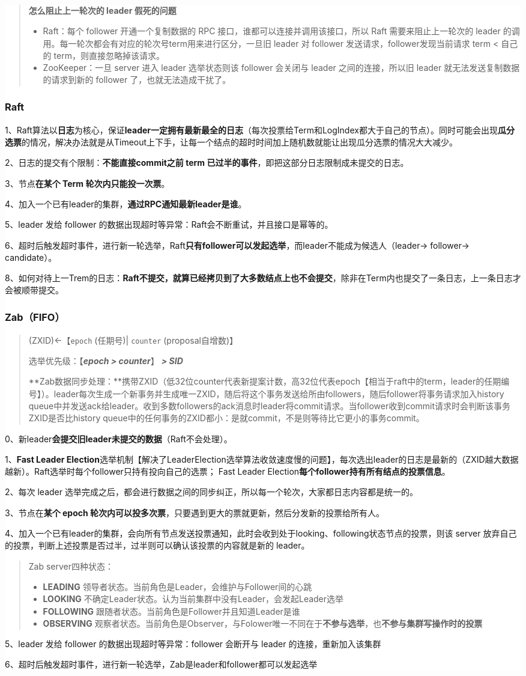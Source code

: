   >   **怎么阻止上一轮次的 leader 假死的问题**
  >
  >   - Raft：每个 follower 开通一个复制数据的 RPC 接口，谁都可以连接并调用该接口，所以 Raft 需要来阻止上一轮次的 leader 的调用。每一轮次都会有对应的轮次号term用来进行区分，一旦旧 leader 对 follower 发送请求，follower发现当前请求 term < 自己的 term，则直接忽略掉该请求。
  >   - ZooKeeper：一旦 server 进入 leader 选举状态则该 follower 会关闭与 leader 之间的连接，所以旧 leader 就无法发送复制数据的请求到新的 follower 了，也就无法造成干扰了。

  ### Raft

  1、Raft算法以**日志**为核心，保证**leader一定拥有最新最全的日志**（每次投票给Term和LogIndex都大于自己的节点）。同时可能会出现**瓜分选票**的情况，解决办法就是从Timeout上下手，让每一个结点的超时时间加上随机数就能让出现瓜分选票的情况大大减少。

  2、日志的提交有个限制：**不能直接commit之前 term 已过半的事件**，即把这部分日志限制成未提交的日志。

  3、节点**在某个 Term 轮次内只能投一次票**。

  4、加入一个已有leader的集群，**通过RPC通知最新leader是谁**。

  5、leader 发给 follower 的数据出现超时等异常：Raft会不断重试，并且接口是幂等的。

  6、超时后触发超时事件，进行新一轮选举，Raft**只有follower可以发起选举**，而leader不能成为候选人（leader-> follower-> candidate）。

  8、如何对待上一Trem的日志：**Raft不提交，就算已经拷贝到了大多数结点上也不会提交**，除非在Term内也提交了一条日志，上一条日志才会被顺带提交。

  ### Zab（FIFO）

  > (ZXID)<-【`epoch` (任期号)| `counter` (proposal自增数)】
  >
  > 选举优先级：【***epoch > counter***】 ***> SID***
  >
  > 
  >
  > **Zab数据同步处理：**携带ZXID（低32位counter代表新提案计数，高32位代表epoch【相当于raft中的term，leader的任期编号】）。leader每次生成一个新事务并生成唯一ZXID，随后将这个事务发送给所由followers，随后follower将事务请求加入history queue中并发送ack给leader。收到多数followers的ack消息时leader将commit请求。当follower收到commit请求时会判断该事务ZXID是否比history queue中的任何事务的ZXID都小：是就commit，不是则等待比它更小的事务commit。

  0、新leader**会提交旧leader未提交的数据**（Raft不会处理）。

  1、**Fast Leader Election**选举机制【解决了LeaderElection选举算法收敛速度慢的问题】，每次选出leader的日志是最新的（ZXID越大数据越新）。Raft选举时每个follower只持有投向自己的选票； Fast Leader Election**每个follower持有所有结点的投票信息**。

  2、每次 leader 选举完成之后，都会进行数据之间的同步纠正，所以每一个轮次，大家都日志内容都是统一的。

  3、节点在**某个 epoch 轮次内可以投多次票**，只要遇到更大的票就更新，然后分发新的投票给所有人。

  4、加入一个已有leader的集群，会向所有节点发送投票通知，此时会收到处于looking、following状态节点的投票，则该 server 放弃自己的投票，判断上述投票是否过半，过半则可以确认该投票的内容就是新的 leader。

  > Zab server四种状态：
  >
  > - **LEADING** 领导者状态。当前角色是Leader，会维护与Follower间的心跳
  > - **LOOKING** 不确定Leader状态。认为当前集群中没有Leader，会发起Leader选举
  > - **FOLLOWING** 跟随者状态。当前角色是Follower并且知道Leader是谁
  > - **OBSERVING** 观察者状态。当前角色是Observer，与Folower唯一不同在于**不参与选举**，也**不参与集群写操作时的投票**

  5、leader 发给 follower 的数据出现超时等异常：follower 会断开与 leader 的连接，重新加入该集群

  6、超时后触发超时事件，进行新一轮选举，Zab是leader和follower都可以发起选举
